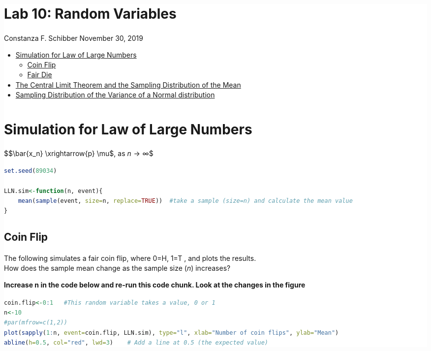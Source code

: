 Lab 10: Random Variables
================
Constanza F. Schibber
November 30, 2019

- [Simulation for Law of Large
  Numbers](#simulation-for-law-of-large-numbers)
  - [Coin Flip](#coin-flip)
  - [Fair Die](#fair-die)
- [The Central Limit Theorem and the Sampling Distribution of the
  Mean](#the-central-limit-theorem-and-the-sampling-distribution-of-the-mean)
- [Sampling Distribution of the Variance of a Normal
  distribution](#sampling-distribution-of-the-variance-of-a-normal-distribution)

# Simulation for Law of Large Numbers

$$\bar{x_n} \xrightarrow{p} \mu$, as $n \rightarrow \infty$$

``` r
set.seed(89034)

LLN.sim<-function(n, event){
    mean(sample(event, size=n, replace=TRUE))  #take a sample (size=n) and calculate the mean value 
}
```

## Coin Flip

The following simulates a fair coin flip, where 0=H, 1=T , and plots the
results.  
How does the sample mean change as the sample size ($n$) increases?

**Increase n in the code below and re-run this code chunk. Look at the
changes in the figure**

``` r
coin.flip<-0:1   #This random variable takes a value, 0 or 1
n<-10
#par(mfrow=c(1,2))
plot(sapply(1:n, event=coin.flip, LLN.sim), type="l", xlab="Number of coin flips", ylab="Mean")
abline(h=0.5, col="red", lwd=3)    # Add a line at 0.5 (the expected value)
```
